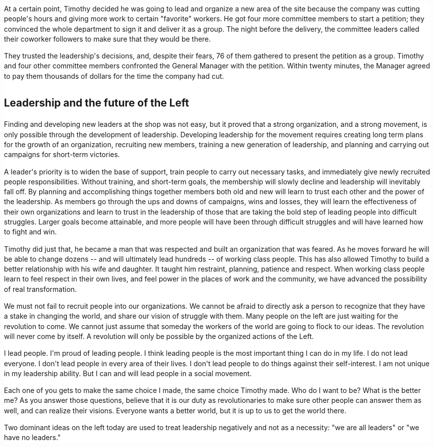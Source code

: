 At a certain point, Timothy decided he was going to lead and organize a new area of the site because the company was cutting people's hours and giving more work to certain "favorite" workers. He got four more committee members to start a petition; they convinced the whole department to sign it and deliver it as a group. The night before the delivery, the committee leaders called their coworker followers to make sure that they would be there.

They trusted the leadership's decisions, and, despite their fears, 76 of them gathered to present the petition as a group. Timothy and four other committee members confronted the General Manager with the petition. Within twenty minutes, the Manager agreed to pay them thousands of dollars for the time the company had cut.

## Leadership and the future of the Left

Finding and developing new leaders at the shop was not easy, but it proved that a strong organization, and a strong movement, is only possible through the development of leadership. Developing leadership for the movement requires creating long term plans for the growth of an organization, recruiting new members, training a new generation of leadership, and planning and carrying out campaigns for short-term victories.

A leader's priority is to widen the base of support, train people to carry out necessary tasks, and immediately give newly recruited people responsibilities. Without training, and short-term goals, the membership will slowly decline and leadership will inevitably fall off. By planning and accomplishing things together members both old and new will learn to trust each other and the power of the leadership. As members go through the ups and downs of campaigns, wins and losses, they will learn the effectiveness of their own organizations and learn to trust in the leadership of those that are taking the bold step of leading people into difficult struggles. Larger goals become attainable, and more people will have been through difficult struggles and will have learned how to fight and win.

Timothy did just that, he became a man that was respected and built an organization that was feared. As he moves forward he will be able to change dozens -- and will ultimately lead hundreds -- of working class people. This has also allowed Timothy to build a better relationship with his wife and daughter. It taught him restraint, planning, patience and respect. When working class people learn to feel respect in their own lives, and feel power in the places of work and the community, we have advanced the possibility of real transformation.

We must not fail to recruit people into our organizations. We cannot be afraid to directly ask a person to recognize that they have a stake in changing the world, and share our vision of struggle with them. Many people on the left are just waiting for the revolution to come. We cannot just assume that someday the workers of the world are going to flock to our ideas. The revolution will never come by itself. A revolution will only be possible by the organized actions of the Left.

I lead people. I'm proud of leading people. I think leading people is the most important thing I can do in my life. I do not lead everyone. I don't lead people in every area of their lives. I don't lead people to do things against their self-interest. I am not unique in my leadership ability. But I can and will lead people in a social movement.

Each one of you gets to make the same choice I made, the same choice Timothy made. Who do I want to be? What is the better me? As you answer those questions, believe that it is our duty as revolutionaries to make sure other people can answer them as well, and can realize their visions. Everyone wants a better world, but it is up to us to get the world there.

Two dominant ideas on the left today are used to treat leadership negatively and not as a necessity: "we are all leaders" or "we have no leaders."
